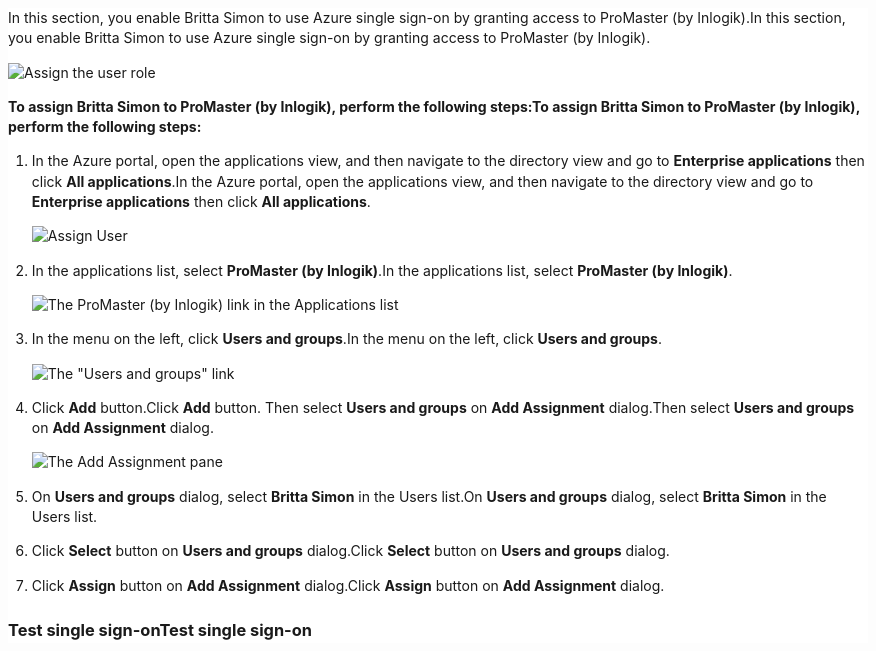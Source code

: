<span data-ttu-id="a5f0b-195">In this section, you enable Britta Simon to use Azure single sign-on by granting access to ProMaster (by Inlogik).</span><span class="sxs-lookup"><span data-stu-id="a5f0b-195">In this section, you enable Britta Simon to use Azure single sign-on by granting access to ProMaster (by Inlogik).</span></span>

![Assign the user role][200]

<span data-ttu-id="a5f0b-197">**To assign Britta Simon to ProMaster (by Inlogik), perform the following steps:**</span><span class="sxs-lookup"><span data-stu-id="a5f0b-197">**To assign Britta Simon to ProMaster (by Inlogik), perform the following steps:**</span></span>

1. <span data-ttu-id="a5f0b-198">In the Azure portal, open the applications view, and then navigate to the directory view and go to **Enterprise applications** then click **All applications**.</span><span class="sxs-lookup"><span data-stu-id="a5f0b-198">In the Azure portal, open the applications view, and then navigate to the directory view and go to **Enterprise applications** then click **All applications**.</span></span>

    ![Assign User][201] 

2. <span data-ttu-id="a5f0b-200">In the applications list, select **ProMaster (by Inlogik)**.</span><span class="sxs-lookup"><span data-stu-id="a5f0b-200">In the applications list, select **ProMaster (by Inlogik)**.</span></span>

    ![The ProMaster (by Inlogik) link in the Applications list](./media/promaster-tutorial/tutorial_promaster_app.png)  

3. <span data-ttu-id="a5f0b-202">In the menu on the left, click **Users and groups**.</span><span class="sxs-lookup"><span data-stu-id="a5f0b-202">In the menu on the left, click **Users and groups**.</span></span>

    ![The "Users and groups" link][202]

4. <span data-ttu-id="a5f0b-204">Click **Add** button.</span><span class="sxs-lookup"><span data-stu-id="a5f0b-204">Click **Add** button.</span></span> <span data-ttu-id="a5f0b-205">Then select **Users and groups** on **Add Assignment** dialog.</span><span class="sxs-lookup"><span data-stu-id="a5f0b-205">Then select **Users and groups** on **Add Assignment** dialog.</span></span>

    ![The Add Assignment pane][203]

5. <span data-ttu-id="a5f0b-207">On **Users and groups** dialog, select **Britta Simon** in the Users list.</span><span class="sxs-lookup"><span data-stu-id="a5f0b-207">On **Users and groups** dialog, select **Britta Simon** in the Users list.</span></span>

6. <span data-ttu-id="a5f0b-208">Click **Select** button on **Users and groups** dialog.</span><span class="sxs-lookup"><span data-stu-id="a5f0b-208">Click **Select** button on **Users and groups** dialog.</span></span>

7. <span data-ttu-id="a5f0b-209">Click **Assign** button on **Add Assignment** dialog.</span><span class="sxs-lookup"><span data-stu-id="a5f0b-209">Click **Assign** button on **Add Assignment** dialog.</span></span>

### <a name="test-single-sign-on"></a><span data-ttu-id="a5f0b-210">Test single sign-on</span><span class="sxs-lookup"><span data-stu-id="a5f0b-210">Test single sign-on</span></span>


[1]: ./media/promaster-tutorial/tutorial_general_01.png
[2]: ./media/promaster-tutorial/tutorial_general_02.png
[3]: ./media/promaster-tutorial/tutorial_general_03.png
[4]: ./media/promaster-tutorial/tutorial_general_04.png
[100]: ./media/promaster-tutorial/tutorial_general_100.png
[200]: ./media/promaster-tutorial/tutorial_general_200.png
[201]: ./media/promaster-tutorial/tutorial_general_201.png
[202]: ./media/promaster-tutorial/tutorial_general_202.png
[203]: ./media/promaster-tutorial/tutorial_general_203.png